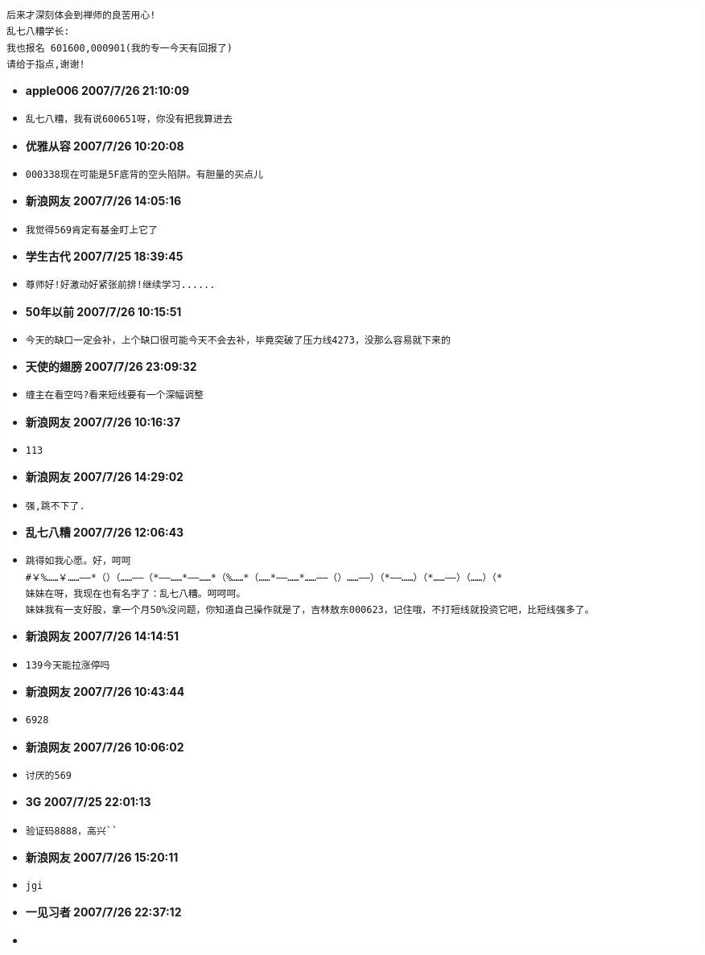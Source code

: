   ```
  后来才深刻体会到禅师的良苦用心!
  乱七八糟学长:
  我也报名 601600,000901(我的专一今天有回报了)
  请给于指点,谢谢!
  ```
- **apple006 2007/7/26 21:10:09**
- ```
  乱七八糟，我有说600651呀，你没有把我算进去
  ```
- **优雅从容 2007/7/26 10:20:08**
- ```
  000338现在可能是5F底背的空头陷阱。有胆量的买点儿
  ```
- **新浪网友 2007/7/26 14:05:16**
- ```
  我觉得569肯定有基金盯上它了
  ```
- **学生古代 2007/7/25 18:39:45**
- ```
  尊师好!好激动好紧张前排!继续学习......
  ```
- **50年以前 2007/7/26 10:15:51**
- ```
  今天的缺口一定会补，上个缺口很可能今天不会去补，毕竟突破了压力线4273，没那么容易就下来的
  ```
- **天使的翅膀 2007/7/26 23:09:32**
- ```
  缠主在看空吗?看来短线要有一个深幅调整
  ```
- **新浪网友 2007/7/26 10:16:37**
- ```
  113
  ```
- **新浪网友 2007/7/26 14:29:02**
- ```
  强,跳不下了.
  ```
- **乱七八糟 2007/7/26 12:06:43**
- ```
  跳得如我心愿。好，呵呵 
  #￥%……￥……――*（）（……――（*――……*――……*（%……*（……*――……*……――（）……――）（*――……）（*……――）（……）（*
  妹妹在呀，我现在也有名字了：乱七八糟。呵呵呵。
  妹妹我有一支好股，拿一个月50%没问题，你知道自己操作就是了，吉林敖东000623，记住哦，不打短线就投资它吧，比短线强多了。
  ```
- **新浪网友 2007/7/26 14:14:51**
- ```
  139今天能拉涨停吗
  ```
- **新浪网友 2007/7/26 10:43:44**
- ```
  6928
  ```
- **新浪网友 2007/7/26 10:06:02**
- ```
  讨厌的569
  ```
- **3G 2007/7/25 22:01:13**
- ```
  验证码8888，高兴``
  ```
- **新浪网友 2007/7/26 15:20:11**
- ```
  jgi
  ```
- **一见习者 2007/7/26 22:37:12**
- ```